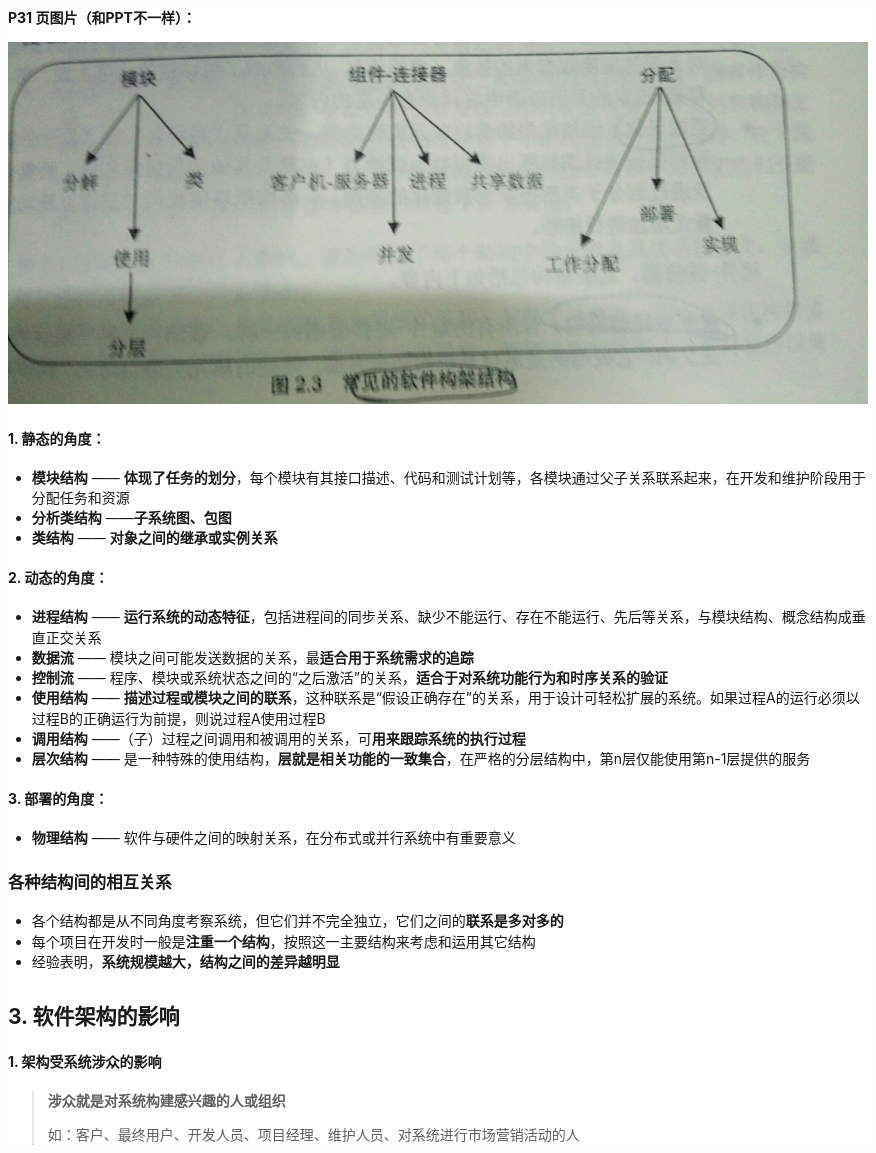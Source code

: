 **P31 页图片（和PPT不一样）：**

![](./images/1_5.png)

#### 1. 静态的角度：

- **模块结构** —— **体现了任务的划分**，每个模块有其接口描述、代码和测试计划等，各模块通过父子关系联系起来，在开发和维护阶段用于分配任务和资源
- **分析类结构** ——**子系统图、包图**
- **类结构** —— **对象之间的继承或实例关系**

#### 2. 动态的角度：

- **进程结构** —— **运行系统的动态特征**，包括进程间的同步关系、缺少不能运行、存在不能运行、先后等关系，与模块结构、概念结构成垂直正交关系
- **数据流** —— 模块之间可能发送数据的关系，最**适合用于系统需求的追踪**
- **控制流** —— 程序、模块或系统状态之间的“之后激活”的关系，**适合于对系统功能行为和时序关系的验证**
- **使用结构** —— **描述过程或模块之间的联系**，这种联系是“假设正确存在”的关系，用于设计可轻松扩展的系统。如果过程A的运行必须以过程B的正确运行为前提，则说过程A使用过程B
- **调用结构** ——（子）过程之间调用和被调用的关系，可**用来跟踪系统的执行过程**
- **层次结构** —— 是一种特殊的使用结构，**层就是相关功能的一致集合**，在严格的分层结构中，第n层仅能使用第n-1层提供的服务

#### 3. 部署的角度：

- **物理结构** —— 软件与硬件之间的映射关系，在分布式或并行系统中有重要意义

### 各种结构间的相互关系

- 各个结构都是从不同角度考察系统，但它们并不完全独立，它们之间的**联系是多对多的**
- 每个项目在开发时一般是**注重一个结构**，按照这一主要结构来考虑和运用其它结构
- 经验表明，**系统规模越大，结构之间的差异越明显**

## 3. 软件架构的影响

#### 1. 架构受系统涉众的影响

> **涉众就是对系统构建感兴趣的人或组织**
>
> 如：客户、最终用户、开发人员、项目经理、维护人员、对系统进行市场营销活动的人
